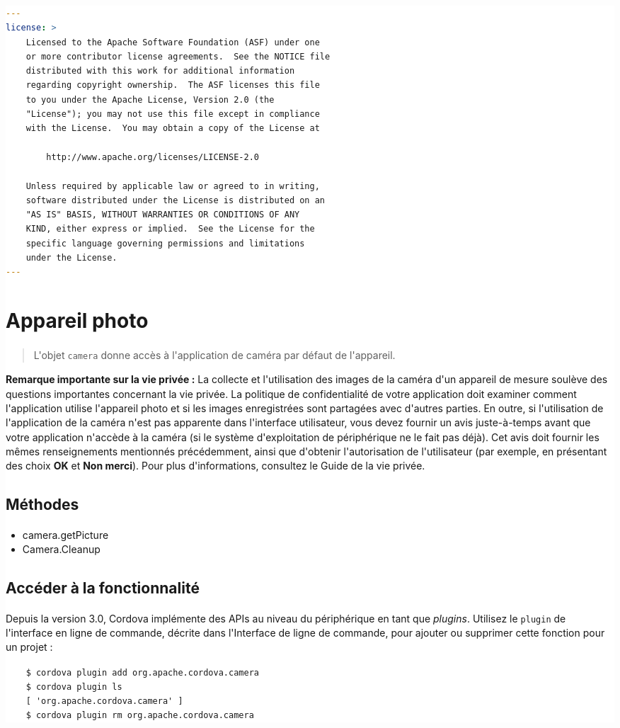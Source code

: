 ```yaml
---
license: >
    Licensed to the Apache Software Foundation (ASF) under one
    or more contributor license agreements.  See the NOTICE file
    distributed with this work for additional information
    regarding copyright ownership.  The ASF licenses this file
    to you under the Apache License, Version 2.0 (the
    "License"); you may not use this file except in compliance
    with the License.  You may obtain a copy of the License at

        http://www.apache.org/licenses/LICENSE-2.0

    Unless required by applicable law or agreed to in writing,
    software distributed under the License is distributed on an
    "AS IS" BASIS, WITHOUT WARRANTIES OR CONDITIONS OF ANY
    KIND, either express or implied.  See the License for the
    specific language governing permissions and limitations
    under the License.
---
```



# Appareil photo

> L'objet `camera` donne accès à l'application de caméra par défaut de l'appareil.

**Remarque importante sur la vie privée :** La collecte et l'utilisation des images de la caméra d'un appareil de mesure soulève des questions importantes concernant la vie privée. La politique de confidentialité de votre application doit examiner comment l'application utilise l'appareil photo et si les images enregistrées sont partagées avec d'autres parties. En outre, si l'utilisation de l'application de la caméra n'est pas apparente dans l'interface utilisateur, vous devez fournir un avis juste-à-temps avant que votre application n'accède à la caméra (si le système d'exploitation de périphérique ne le fait pas déjà). Cet avis doit fournir les mêmes renseignements mentionnés précédemment, ainsi que d'obtenir l'autorisation de l'utilisateur (par exemple, en présentant des choix **OK** et **Non merci**). Pour plus d'informations, consultez le Guide de la vie privée.

## Méthodes

*   camera.getPicture
*   Camera.Cleanup

## Accéder à la fonctionnalité

Depuis la version 3.0, Cordova implémente des APIs au niveau du périphérique en tant que *plugins*. Utilisez le `plugin` de l'interface en ligne de commande, décrite dans l'Interface de ligne de commande, pour ajouter ou supprimer cette fonction pour un projet :

        $ cordova plugin add org.apache.cordova.camera
        $ cordova plugin ls
        [ 'org.apache.cordova.camera' ]
        $ cordova plugin rm org.apache.cordova.camera
    

 [1]: http://msdn.microsoft.com/en-us/library/ff769509%28v=vs.92%29.aspx
 [2]: https://developer.tizen.org/help/topic/org.tizen.help.gs/Creating%20a%20Project.html?path=0_1_1_3#8814682_CreatingaProject-EditingconfigxmlFeatures
 [1]: http://brianleroux.github.com/lawnchair/